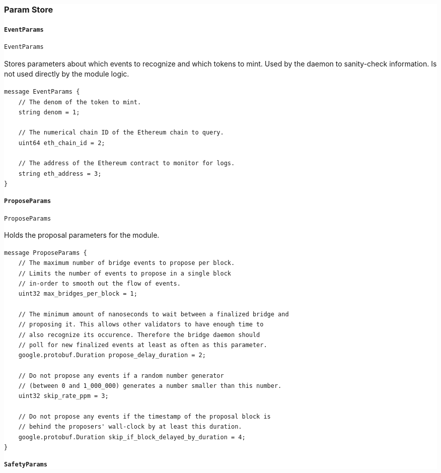 ### Param Store&#x20;

**`EventParams`**

`EventParams`

Stores parameters about which events to recognize and which tokens to mint. Used by the daemon to sanity-check information. Is not used directly by the module logic.

```
message EventParams {
    // The denom of the token to mint.
    string denom = 1;

    // The numerical chain ID of the Ethereum chain to query.
    uint64 eth_chain_id = 2;

    // The address of the Ethereum contract to monitor for logs.
    string eth_address = 3;
}
```



**`ProposeParams`**

`ProposeParams`

Holds the proposal parameters for the module.

```
message ProposeParams {
    // The maximum number of bridge events to propose per block.
    // Limits the number of events to propose in a single block
    // in-order to smooth out the flow of events.
    uint32 max_bridges_per_block = 1;
  
    // The minimum amount of nanoseconds to wait between a finalized bridge and
    // proposing it. This allows other validators to have enough time to
    // also recognize its occurence. Therefore the bridge daemon should
    // poll for new finalized events at least as often as this parameter.
    google.protobuf.Duration propose_delay_duration = 2;
    
    // Do not propose any events if a random number generator
    // (between 0 and 1_000_000) generates a number smaller than this number.
    uint32 skip_rate_ppm = 3;
    
    // Do not propose any events if the timestamp of the proposal block is
    // behind the proposers' wall-clock by at least this duration.
    google.protobuf.Duration skip_if_block_delayed_by_duration = 4;
}
```



**`SafetyParams`**
